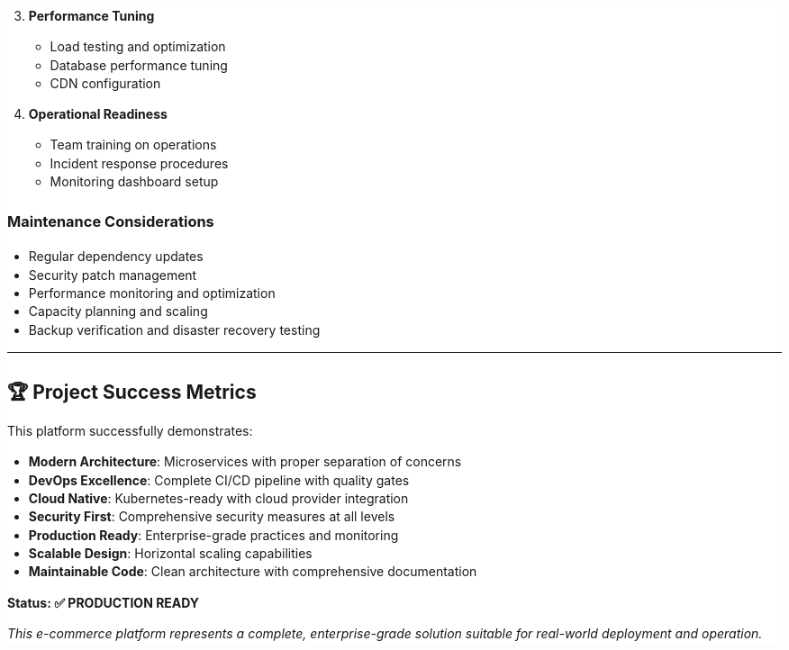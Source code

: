 3. **Performance Tuning**
   - Load testing and optimization
   - Database performance tuning
   - CDN configuration

4. **Operational Readiness**
   - Team training on operations
   - Incident response procedures
   - Monitoring dashboard setup

### Maintenance Considerations
- Regular dependency updates
- Security patch management
- Performance monitoring and optimization
- Capacity planning and scaling
- Backup verification and disaster recovery testing

---

## 🏆 Project Success Metrics

This platform successfully demonstrates:
- **Modern Architecture**: Microservices with proper separation of concerns
- **DevOps Excellence**: Complete CI/CD pipeline with quality gates
- **Cloud Native**: Kubernetes-ready with cloud provider integration
- **Security First**: Comprehensive security measures at all levels
- **Production Ready**: Enterprise-grade practices and monitoring
- **Scalable Design**: Horizontal scaling capabilities
- **Maintainable Code**: Clean architecture with comprehensive documentation

**Status: ✅ PRODUCTION READY**

*This e-commerce platform represents a complete, enterprise-grade solution suitable for real-world deployment and operation.*
